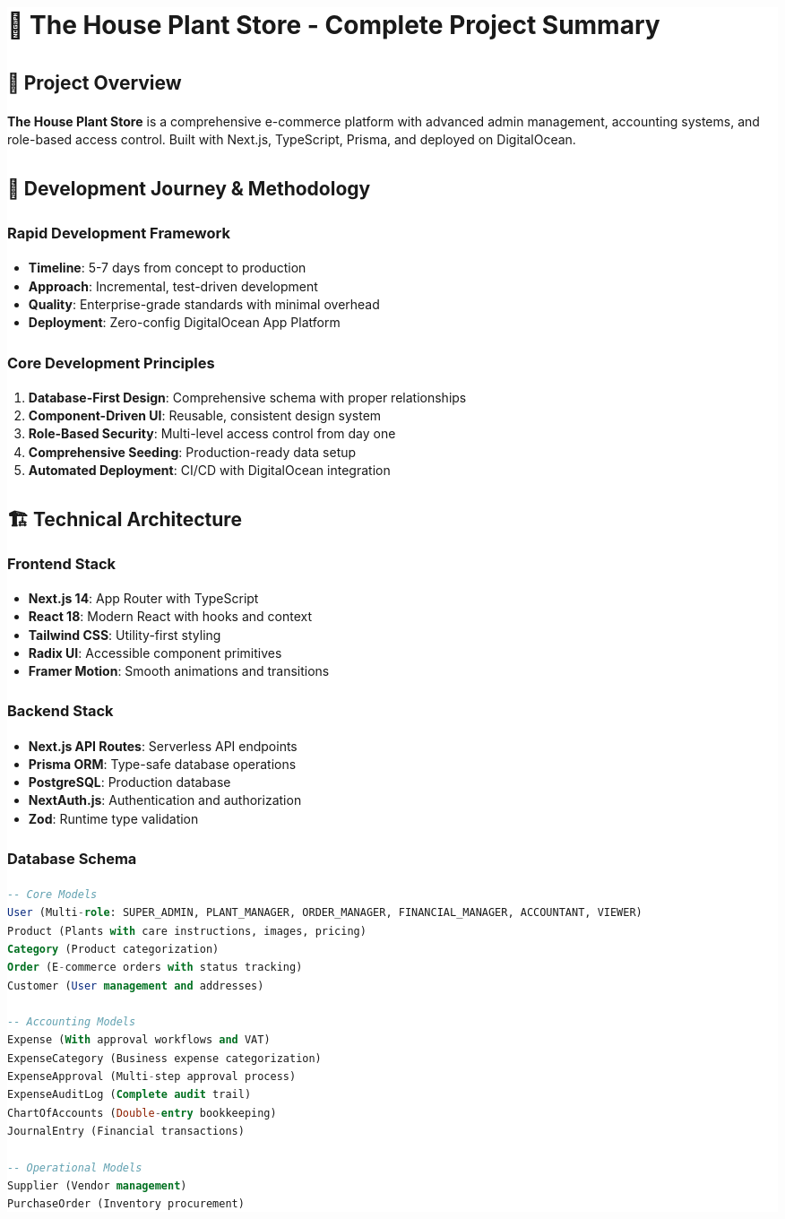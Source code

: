 # 🌱 The House Plant Store - Complete Project Summary

## 🎯 Project Overview

**The House Plant Store** is a comprehensive e-commerce platform with advanced admin management, accounting systems, and role-based access control. Built with Next.js, TypeScript, Prisma, and deployed on DigitalOcean.

## 🚀 Development Journey & Methodology

### **Rapid Development Framework**
- **Timeline**: 5-7 days from concept to production
- **Approach**: Incremental, test-driven development
- **Quality**: Enterprise-grade standards with minimal overhead
- **Deployment**: Zero-config DigitalOcean App Platform

### **Core Development Principles**
1. **Database-First Design**: Comprehensive schema with proper relationships
2. **Component-Driven UI**: Reusable, consistent design system
3. **Role-Based Security**: Multi-level access control from day one
4. **Comprehensive Seeding**: Production-ready data setup
5. **Automated Deployment**: CI/CD with DigitalOcean integration

## 🏗️ Technical Architecture

### **Frontend Stack**
- **Next.js 14**: App Router with TypeScript
- **React 18**: Modern React with hooks and context
- **Tailwind CSS**: Utility-first styling
- **Radix UI**: Accessible component primitives
- **Framer Motion**: Smooth animations and transitions

### **Backend Stack**
- **Next.js API Routes**: Serverless API endpoints
- **Prisma ORM**: Type-safe database operations
- **PostgreSQL**: Production database
- **NextAuth.js**: Authentication and authorization
- **Zod**: Runtime type validation

### **Database Schema**
```sql
-- Core Models
User (Multi-role: SUPER_ADMIN, PLANT_MANAGER, ORDER_MANAGER, FINANCIAL_MANAGER, ACCOUNTANT, VIEWER)
Product (Plants with care instructions, images, pricing)
Category (Product categorization)
Order (E-commerce orders with status tracking)
Customer (User management and addresses)

-- Accounting Models
Expense (With approval workflows and VAT)
ExpenseCategory (Business expense categorization)
ExpenseApproval (Multi-step approval process)
ExpenseAuditLog (Complete audit trail)
ChartOfAccounts (Double-entry bookkeeping)
JournalEntry (Financial transactions)

-- Operational Models
Supplier (Vendor management)
PurchaseOrder (Inventory procurement)
```